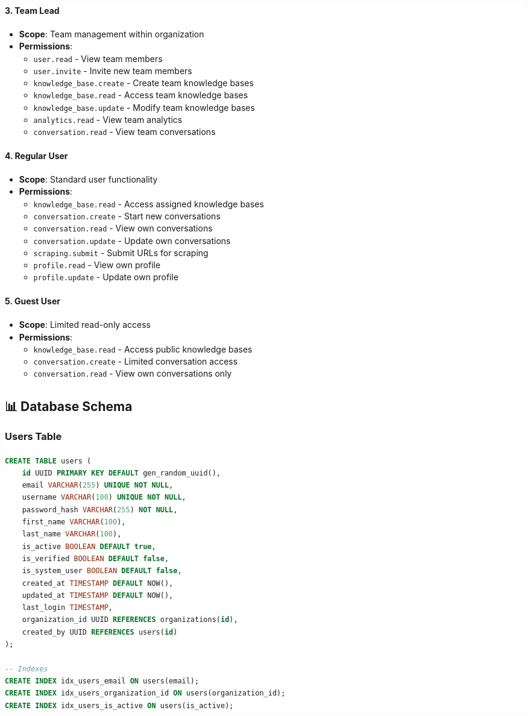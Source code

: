 #### 3. **Team Lead**
- **Scope**: Team management within organization
- **Permissions**:
  - `user.read` - View team members
  - `user.invite` - Invite new team members
  - `knowledge_base.create` - Create team knowledge bases
  - `knowledge_base.read` - Access team knowledge bases
  - `knowledge_base.update` - Modify team knowledge bases
  - `analytics.read` - View team analytics
  - `conversation.read` - View team conversations

#### 4. **Regular User**
- **Scope**: Standard user functionality
- **Permissions**:
  - `knowledge_base.read` - Access assigned knowledge bases
  - `conversation.create` - Start new conversations
  - `conversation.read` - View own conversations
  - `conversation.update` - Update own conversations
  - `scraping.submit` - Submit URLs for scraping
  - `profile.read` - View own profile
  - `profile.update` - Update own profile

#### 5. **Guest User**
- **Scope**: Limited read-only access
- **Permissions**:
  - `knowledge_base.read` - Access public knowledge bases
  - `conversation.create` - Limited conversation access
  - `conversation.read` - View own conversations only

## 📊 Database Schema

### Users Table
```sql
CREATE TABLE users (
    id UUID PRIMARY KEY DEFAULT gen_random_uuid(),
    email VARCHAR(255) UNIQUE NOT NULL,
    username VARCHAR(100) UNIQUE NOT NULL,
    password_hash VARCHAR(255) NOT NULL,
    first_name VARCHAR(100),
    last_name VARCHAR(100),
    is_active BOOLEAN DEFAULT true,
    is_verified BOOLEAN DEFAULT false,
    is_system_user BOOLEAN DEFAULT false,
    created_at TIMESTAMP DEFAULT NOW(),
    updated_at TIMESTAMP DEFAULT NOW(),
    last_login TIMESTAMP,
    organization_id UUID REFERENCES organizations(id),
    created_by UUID REFERENCES users(id)
);

-- Indexes
CREATE INDEX idx_users_email ON users(email);
CREATE INDEX idx_users_organization_id ON users(organization_id);
CREATE INDEX idx_users_is_active ON users(is_active);
```
